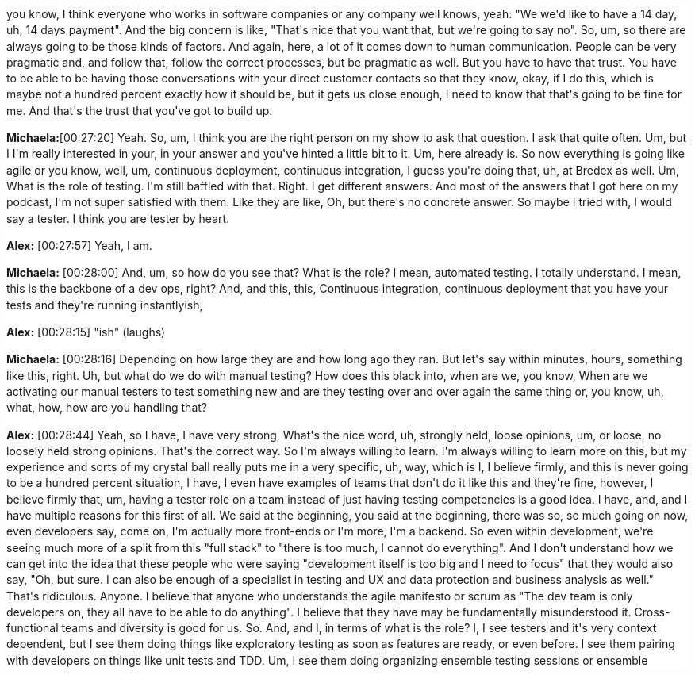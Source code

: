 you know, I think everyone who works in software companies or any company well 
knows, yeah: "We we'd like to have a 14 day, uh, 14 days payment". And the big 
concern is like, "That's nice that you want that, but we're going to say no".
So, um, so there are always going to be those kinds of factors. And again, here, 
a lot of it comes down to human communication. People can be very pragmatic and, 
and follow that, follow the correct processes, but be pragmatic as well. But you 
have to have that trust. You have to be able to be having those conversations 
with your direct customer contacts so that they know, okay, if I do this, which 
is maybe not a hundred percent exactly how it should be, but it gets us close 
enough, I need to know that that's going to be fine for me. And that's the trust 
that you've got to build up. 

**Michaela:**[00:27:20] Yeah. So, um, I think you are the right person on my 
show to ask that question. I ask that quite often. Um, but I I'm really 
interested in your, in your answer and you've hinted a little bit to it.
Um, here already is. So now everything is going like agile or you know, well, 
um, continuous deployment, continuous integration, I guess 
you're doing that, uh, at Bredex as well. Um, What is the role of testing. I'm 
still baffled with that. Right. I get different answers. And most of the answers 
that I got here on my podcast, I'm not super satisfied with them.
Like they are like, Oh, but there's no concrete answer. So maybe I tried with, I 
would say a tester. I think you are tester by heart.

**Alex:** [00:27:57] Yeah, I am.

**Michaela:** [00:28:00] And, um, so how do you see that? What is the role? I 
mean, automated testing. I totally understand. I mean, this is the backbone 
of a dev ops, right? And, and this, this, Continuous integration, continuous 
deployment that you have your tests and they're running instantlyish, 

**Alex:** [00:28:15] "ish" (laughs)

**Michaela:** [00:28:16] Depending on how large they are and how long ago they ran.
But let's say within minutes, hours, something like this, right. Uh, but what do 
we do with manual testing? How does this black into, when are we, you know, When 
are we activating our manual testers to test something new and are they testing 
over and over again the same thing or, you know, uh, what, how, how are you 
handling that?

**Alex:** [00:28:44] Yeah, so I have, I have very strong, What's the nice word, 
uh, strongly held, loose opinions, um, or loose, no loosely held strong 
opinions. That's the correct way. So I'm always willing to learn. I'm always 
willing to learn more on this, but my experience and sorts of my crystal ball 
really puts me in a very specific, uh, way, which is I, I believe firmly, and 
this is never going to be a hundred percent situation, 
I have, I even have examples of teams that don't do it like this and they're fine, 
however, I believe firmly that, um, having a tester role on a team instead of 
just having testing competencies is a good idea. I have, and, and I have 
multiple reasons for this first of all. We said at the beginning, you said at the 
beginning, there was so, so much going on now, even developers say, come on, I'm 
actually more front-ends or I'm more, I'm a backend.
So even within development, we're seeing much more of a split from this "full 
stack" to "there is too much, I cannot do everything". And I don't understand how 
we can get into the idea that these people who were saying "development itself is 
too big and I need to focus" that they would also say, "Oh, but sure.
I can also be enough of a specialist in testing and UX and data protection 
and business analysis as well." That's ridiculous. Anyone. I believe that anyone 
who understands the agile manifesto or scrum as "The dev team is only developers 
on, they all have to be able to do anything". I believe that they have may be 
fundamentally misunderstood it.
Cross-functional teams and diversity is good for us. So. And, and I, in 
terms of what is the role? I, I see testers and it's very context dependent, but 
I see them doing things like exploratory testing as soon as features are ready, 
or even before. I see them pairing with developers on things like unit tests and 
TDD.
Um, I see them doing organizing ensemble testing sessions or ensemble 
